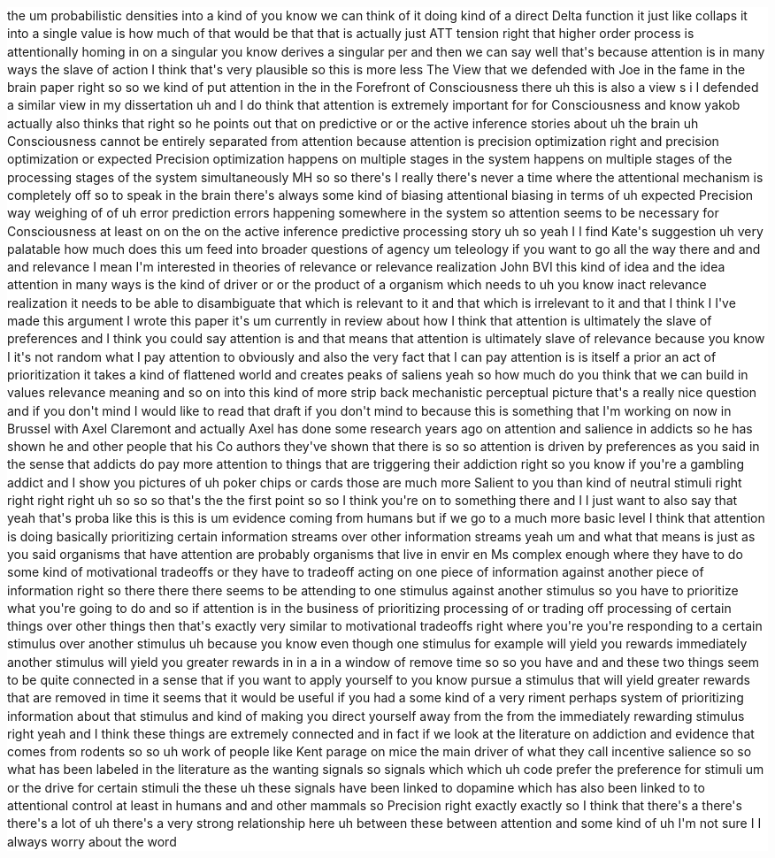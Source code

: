 the um probabilistic densities into a kind of you know we can think of it doing kind of a direct Delta function it just like collaps it into a single value is how much of that would be that that is actually just ATT tension right that higher order process is attentionally homing in on a singular you know derives a singular per and then we can say well that's because attention is in many ways the slave of action I think that's very plausible so this is more less The View that we defended with Joe in the fame in the brain paper right so so we kind of put attention in the in the Forefront of Consciousness there uh this is also a view s i I defended a similar view in my dissertation uh and I do think that attention is extremely important for for Consciousness and know yakob actually also thinks that right so he points out that on predictive or or the active inference stories about uh the brain uh Consciousness cannot be entirely separated from attention because attention is precision optimization right and precision optimization or expected Precision optimization happens on multiple stages in the system happens on multiple stages of the processing stages of the system simultaneously MH so so there's I really there's never a time where the attentional mechanism is completely off so to speak in the brain there's always some kind of biasing attentional biasing in terms of uh expected Precision way weighing of of uh error prediction errors happening somewhere in the system so attention seems to be necessary for Consciousness at least on on the on the active inference predictive processing story uh so yeah I I find Kate's suggestion uh very palatable how much does this um feed into broader questions of agency um teleology if you want to go all the way there and and and relevance I mean I'm interested in theories of relevance or relevance realization John BVI this kind of idea and the idea attention in many ways is the kind of driver or or the product of a organism which needs to uh you know inact relevance realization it needs to be able to disambiguate that which is relevant to it and that which is irrelevant to it and that I think I I've made this argument I wrote this paper it's um currently in review about how I think that attention is ultimately the slave of preferences and I think you could say attention is and that means that attention is ultimately slave of relevance because you know I it's not random what I pay attention to obviously and also the very fact that I can pay attention is is itself a prior an act of prioritization it takes a kind of flattened world and creates peaks of saliens yeah so how much do you think that we can build in values relevance meaning and so on into this kind of more strip back mechanistic perceptual picture that's a really nice question and if you don't mind I would like to read that draft if you don't mind to because this is something that I'm working on now in Brussel with Axel Claremont and actually Axel has done some research years ago on attention and salience in addicts so he has shown he and other people that his Co authors they've shown that there is so so attention is driven by preferences as you said in the sense that addicts do pay more attention to things that are triggering their addiction right so you know if you're a gambling addict and I show you pictures of uh poker chips or cards those are much more Salient to you than kind of neutral stimuli right right right right uh so so so that's the the first point so so I think you're on to something there and I I just want to also say that yeah that's proba like this is this is um evidence coming from humans but if we go to a much more basic level I think that attention is doing basically prioritizing certain information streams over other information streams yeah um and what that means is just as you said organisms that have attention are probably organisms that live in envir en Ms complex enough where they have to do some kind of motivational tradeoffs or they have to tradeoff acting on one piece of information against another piece of information right so there there there seems to be attending to one stimulus against another stimulus so you have to prioritize what you're going to do and so if attention is in the business of prioritizing processing of or trading off processing of certain things over other things then that's exactly very similar to motivational tradeoffs right where you're you're responding to a certain stimulus over another stimulus uh because you know even though one stimulus for example will yield you rewards immediately another stimulus will yield you greater rewards in in a in a window of remove time so so you have and and these two things seem to be quite connected in a sense that if you want to apply yourself to you know pursue a stimulus that will yield greater rewards that are removed in time it seems that it would be useful if you had a some kind of a very riment perhaps system of prioritizing information about that stimulus and kind of making you direct yourself away from the from the immediately rewarding stimulus right yeah and I think these things are extremely connected and in fact if we look at the literature on addiction and evidence that comes from rodents so so uh work of people like Kent parage on mice the main driver of what they call incentive salience so so what has been labeled in the literature as the wanting signals so signals which which uh code prefer the preference for stimuli um or the drive for certain stimuli the these uh these signals have been linked to dopamine which has also been linked to to attentional control at least in humans and and other mammals so Precision right exactly exactly so I think that there's a there's there's a lot of uh there's a very strong relationship here uh between these between attention and some kind of uh I'm not sure I I always worry about the word